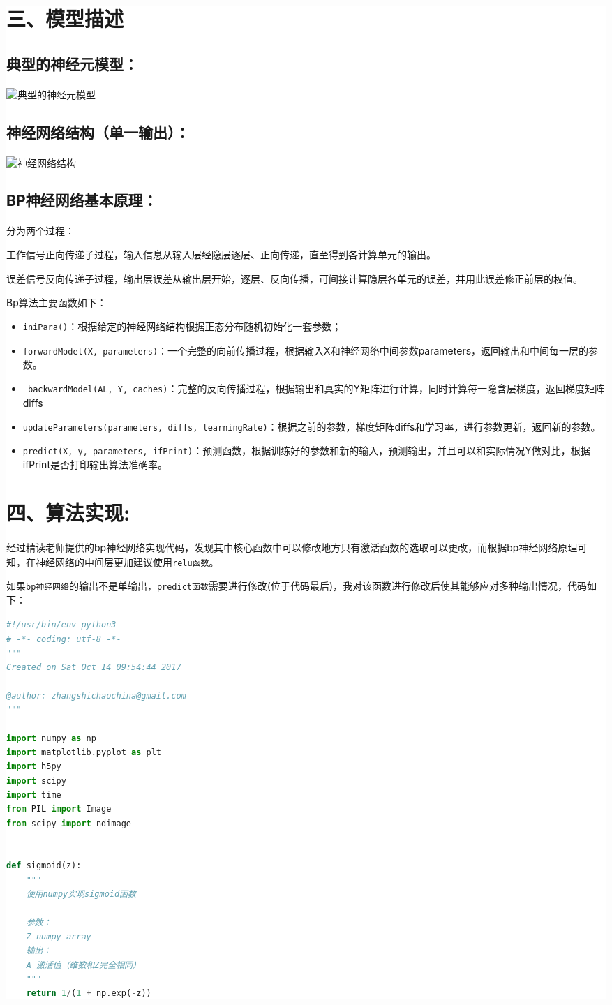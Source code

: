 # 三、模型描述

## 典型的神经元模型：

![典型的神经元模型](/image-20200217163219161.png)

## 神经网络结构（单一输出）：

![神经网络结构](/image-20200217163239394.png)

## BP神经网络基本原理：

分为两个过程：

工作信号正向传递子过程，输入信息从输入层经隐层逐层、正向传递，直至得到各计算单元的输出。

误差信号反向传递子过程，输出层误差从输出层开始，逐层、反向传播，可间接计算隐层各单元的误差，并用此误差修正前层的权值。

Bp算法主要函数如下：

- `iniPara()`：根据给定的神经网络结构根据正态分布随机初始化一套参数；

- `forwardModel(X, parameters)`：一个完整的向前传播过程，根据输入X和神经网络中间参数parameters，返回输出和中间每一层的参数。

- ` backwardModel(AL, Y, caches)`：完整的反向传播过程，根据输出和真实的Y矩阵进行计算，同时计算每一隐含层梯度，返回梯度矩阵diffs

- `updateParameters(parameters, diffs, learningRate)`：根据之前的参数，梯度矩阵diffs和学习率，进行参数更新，返回新的参数。

- `predict(X, y, parameters, ifPrint)`：预测函数，根据训练好的参数和新的输入，预测输出，并且可以和实际情况Y做对比，根据ifPrint是否打印输出算法准确率。

# 四、算法实现:

经过精读老师提供的bp神经网络实现代码，发现其中核心函数中可以修改地方只有激活函数的选取可以更改，而根据bp神经网络原理可知，在神经网络的中间层更加建议使用`relu函数`。

如果`bp神经网络`的输出不是单输出，`predict函数`需要进行修改(位于代码最后)，我对该函数进行修改后使其能够应对多种输出情况，代码如下：

```python
#!/usr/bin/env python3
# -*- coding: utf-8 -*-
"""
Created on Sat Oct 14 09:54:44 2017

@author: zhangshichaochina@gmail.com
"""

import numpy as np
import matplotlib.pyplot as plt
import h5py
import scipy
import time
from PIL import Image
from scipy import ndimage


def sigmoid(z):
    """
    使用numpy实现sigmoid函数
    
    参数：
    Z numpy array
    输出：
    A 激活值（维数和Z完全相同）
    """
    return 1/(1 + np.exp(-z))
```